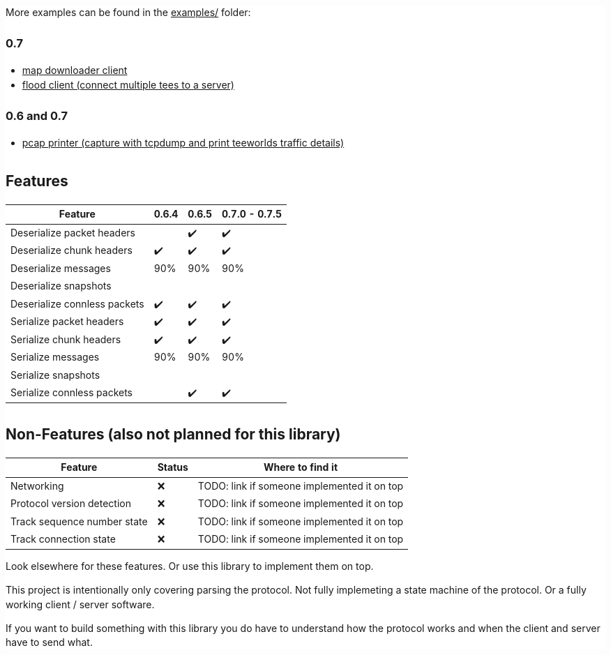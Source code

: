 More examples can be found in the [examples/](./examples/) folder:
### 0.7

- [map downloader client](./examples/07/download_map/)
- [flood client (connect multiple tees to a server)](./examples/07/flood/)

### 0.6 and 0.7

- [pcap printer (capture with tcpdump and print teeworlds traffic details)](./examples/06_and_07/print_pcap_files/)

## Features

| Feature                      | 0.6.4              | 0.6.5              | 0.7.0 - 0.7.5      |
| ---------------------------- | ------------------ | ------------------ | ------------------ |
| Deserialize packet headers   |                    | :heavy_check_mark: | :heavy_check_mark: |
| Deserialize chunk headers    | :heavy_check_mark: | :heavy_check_mark: | :heavy_check_mark: |
| Deserialize messages         | 90%                | 90%                | 90%                |
| Deserialize snapshots        |                    |                    |                    |
| Deserialize connless packets | :heavy_check_mark: | :heavy_check_mark: | :heavy_check_mark: |
| Serialize packet headers     | :heavy_check_mark: | :heavy_check_mark: | :heavy_check_mark: |
| Serialize chunk headers      | :heavy_check_mark: | :heavy_check_mark: | :heavy_check_mark: |
| Serialize messages           | 90%                | 90%                | 90%                |
| Serialize snapshots          |                    |                    |                    |
| Serialize connless packets   |                    | :heavy_check_mark: | :heavy_check_mark: |

## Non-Features (also not planned for this library)

| Feature                        | Status  | Where to find it                            |
| ------------------------------ | ------- | ------------------------------------------- |
| Networking                     | :x:     | TODO: link if someone implemented it on top |
| Protocol version detection     | :x:     | TODO: link if someone implemented it on top |
| Track sequence number state    | :x:     | TODO: link if someone implemented it on top |
| Track connection state         | :x:     | TODO: link if someone implemented it on top |

Look elsewhere for these features. Or use this library to implement them on top.

This project is intentionally only covering parsing the protocol.
Not fully implemeting a state machine of the protocol.
Or a fully working client / server software.

If you want to build something with this library
you do have to understand how the protocol works
and when the client and server have to send what.
